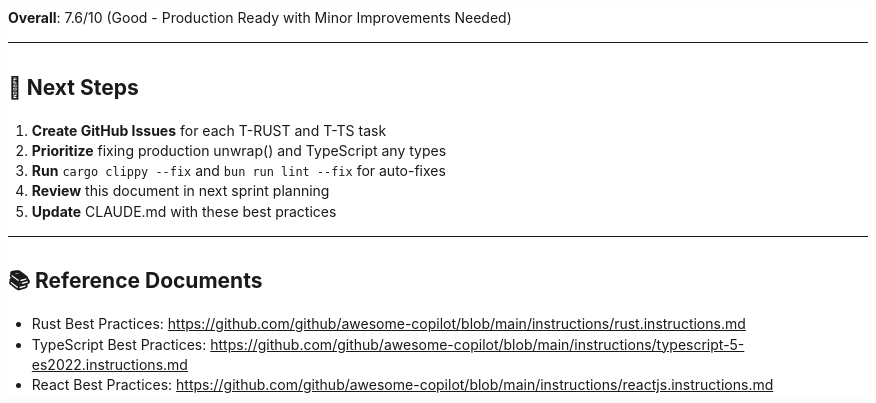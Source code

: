 **Overall**: 7.6/10 (Good - Production Ready with Minor Improvements Needed)

---

## 🎯 Next Steps

1. **Create GitHub Issues** for each T-RUST and T-TS task
2. **Prioritize** fixing production unwrap() and TypeScript any types
3. **Run** `cargo clippy --fix` and `bun run lint --fix` for auto-fixes
4. **Review** this document in next sprint planning
5. **Update** CLAUDE.md with these best practices

---

## 📚 Reference Documents

- Rust Best Practices: https://github.com/github/awesome-copilot/blob/main/instructions/rust.instructions.md
- TypeScript Best Practices: https://github.com/github/awesome-copilot/blob/main/instructions/typescript-5-es2022.instructions.md
- React Best Practices: https://github.com/github/awesome-copilot/blob/main/instructions/reactjs.instructions.md
